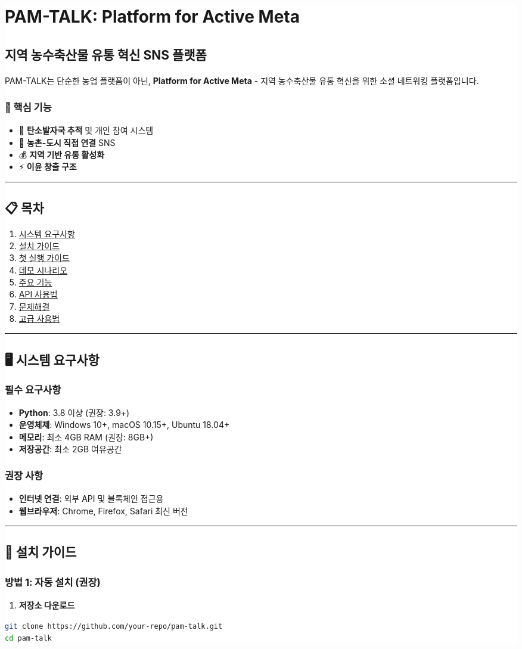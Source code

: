 # PAM-TALK: Platform for Active Meta
## 지역 농수축산물 유통 혁신 SNS 플랫폼

PAM-TALK는 단순한 농업 플랫폼이 아닌, **Platform for Active Meta** - 지역 농수축산물 유통 혁신을 위한 소셜 네트워킹 플랫폼입니다.

### 🌟 핵심 기능
- 🌱 **탄소발자국 추적** 및 개인 참여 시스템
- 🤝 **농촌-도시 직접 연결** SNS
- 💰 **지역 기반 유통 활성화**
- ⚡ **이윤 창출 구조**

---

## 📋 목차

1. [시스템 요구사항](#-시스템-요구사항)
2. [설치 가이드](#-설치-가이드)
3. [첫 실행 가이드](#-첫-실행-가이드)
4. [데모 시나리오](#-데모-시나리오)
5. [주요 기능](#-주요-기능)
6. [API 사용법](#-api-사용법)
7. [문제해결](#-문제해결)
8. [고급 사용법](#-고급-사용법)

---

## 🖥️ 시스템 요구사항

### 필수 요구사항
- **Python**: 3.8 이상 (권장: 3.9+)
- **운영체제**: Windows 10+, macOS 10.15+, Ubuntu 18.04+
- **메모리**: 최소 4GB RAM (권장: 8GB+)
- **저장공간**: 최소 2GB 여유공간

### 권장 사항
- **인터넷 연결**: 외부 API 및 블록체인 접근용
- **웹브라우저**: Chrome, Firefox, Safari 최신 버전

---

## 🚀 설치 가이드

### 방법 1: 자동 설치 (권장)

1. **저장소 다운로드**
```bash
git clone https://github.com/your-repo/pam-talk.git
cd pam-talk
```
